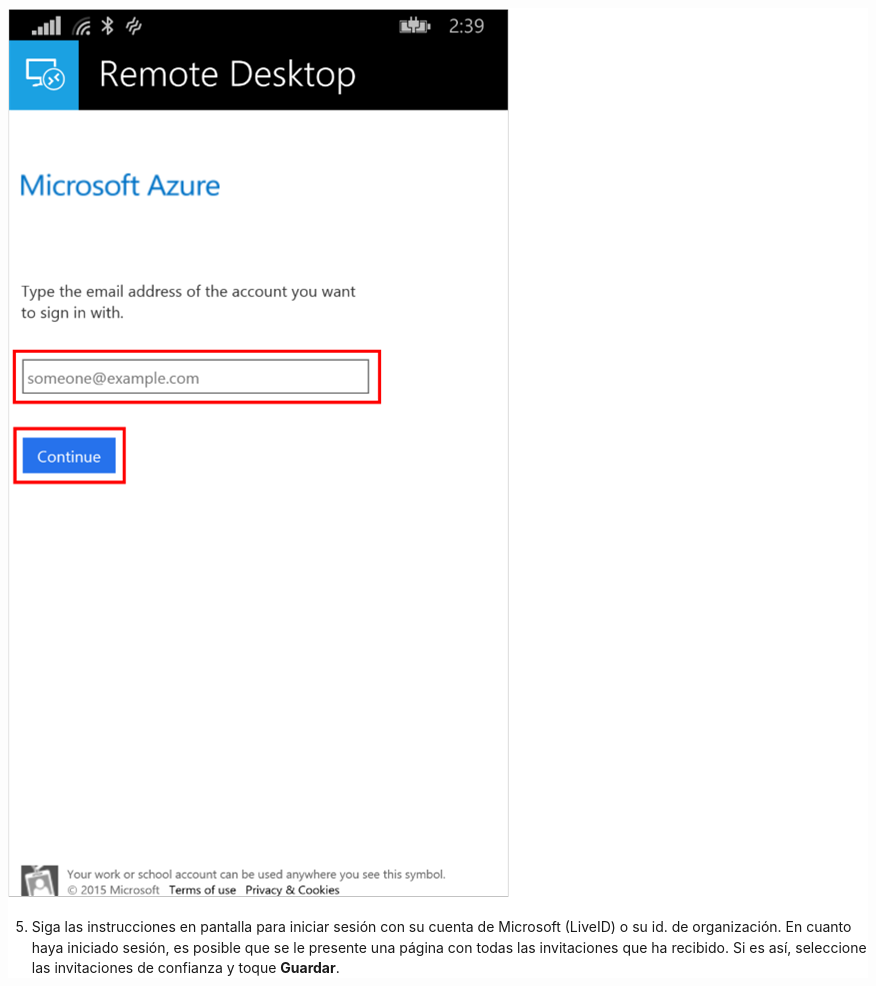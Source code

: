 ![Primera página de Azure Active Directory](./media/remoteapp-clients/WinPhone4.png)

5. Siga las instrucciones en pantalla para iniciar sesión con su cuenta de Microsoft \(LiveID\) o su id. de organización. En cuanto haya iniciado sesión, es posible que se le presente una página con todas las invitaciones que ha recibido. Si es así, seleccione las invitaciones de confianza y toque **Guardar**.

